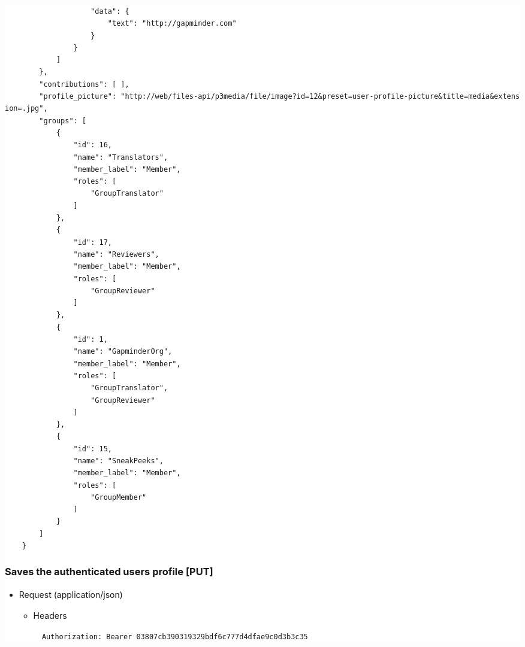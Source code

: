                         "data": {
                            "text": "http://gapminder.com"
                        }
                    }
                ]
            },
            "contributions": [ ],
            "profile_picture": "http://web/files-api/p3media/file/image?id=12&preset=user-profile-picture&title=media&extension=.jpg",
            "groups": [
                {
                    "id": 16,
                    "name": "Translators",
                    "member_label": "Member",
                    "roles": [
                        "GroupTranslator"
                    ]
                },
                {
                    "id": 17,
                    "name": "Reviewers",
                    "member_label": "Member",
                    "roles": [
                        "GroupReviewer"
                    ]
                },
                {
                    "id": 1,
                    "name": "GapminderOrg",
                    "member_label": "Member",
                    "roles": [
                        "GroupTranslator",
                        "GroupReviewer"
                    ]
                },
                {
                    "id": 15,
                    "name": "SneakPeeks",
                    "member_label": "Member",
                    "roles": [
                        "GroupMember"
                    ]
                }
            ]
        }

### Saves the authenticated users profile [PUT]
+ Request (application/json)

    + Headers
    
            Authorization: Bearer 03807cb390319329bdf6c777d4dfae9c0d3b3c35
